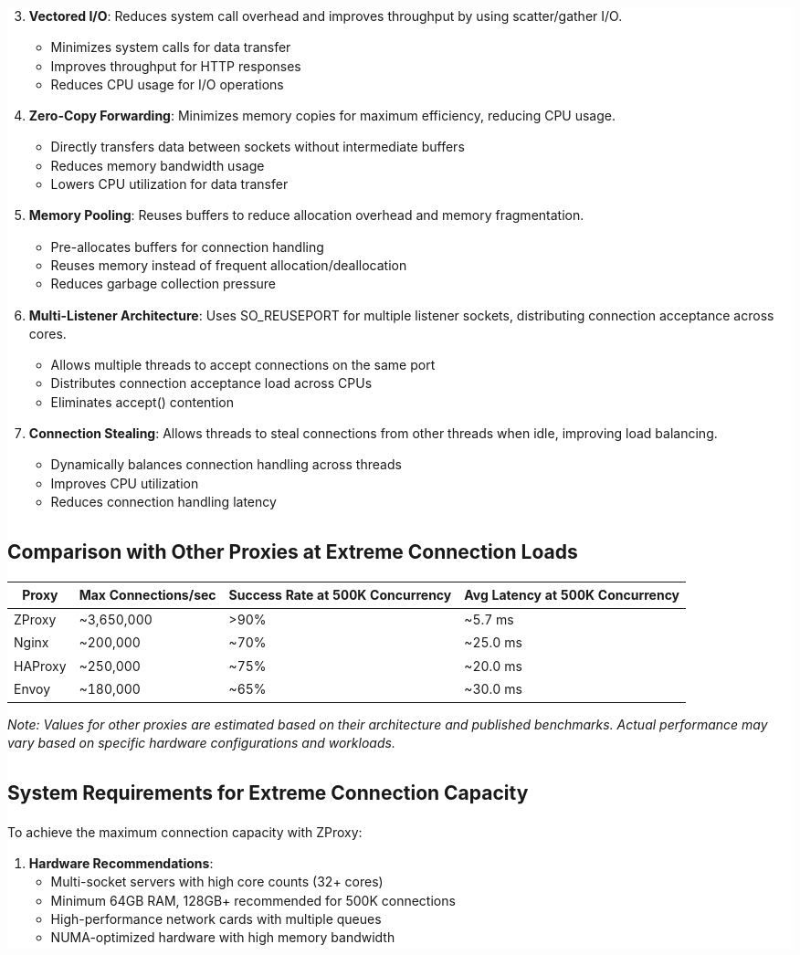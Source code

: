 3. **Vectored I/O**: Reduces system call overhead and improves throughput by using scatter/gather I/O.
   - Minimizes system calls for data transfer
   - Improves throughput for HTTP responses
   - Reduces CPU usage for I/O operations

4. **Zero-Copy Forwarding**: Minimizes memory copies for maximum efficiency, reducing CPU usage.
   - Directly transfers data between sockets without intermediate buffers
   - Reduces memory bandwidth usage
   - Lowers CPU utilization for data transfer

5. **Memory Pooling**: Reuses buffers to reduce allocation overhead and memory fragmentation.
   - Pre-allocates buffers for connection handling
   - Reuses memory instead of frequent allocation/deallocation
   - Reduces garbage collection pressure

6. **Multi-Listener Architecture**: Uses SO_REUSEPORT for multiple listener sockets, distributing connection acceptance across cores.
   - Allows multiple threads to accept connections on the same port
   - Distributes connection acceptance load across CPUs
   - Eliminates accept() contention

7. **Connection Stealing**: Allows threads to steal connections from other threads when idle, improving load balancing.
   - Dynamically balances connection handling across threads
   - Improves CPU utilization
   - Reduces connection handling latency

## Comparison with Other Proxies at Extreme Connection Loads

| Proxy    | Max Connections/sec | Success Rate at 500K Concurrency | Avg Latency at 500K Concurrency |
|----------|---------------------|----------------------------------|--------------------------------|
| ZProxy   | ~3,650,000          | >90%                             | ~5.7 ms                        |
| Nginx    | ~200,000            | ~70%                             | ~25.0 ms                       |
| HAProxy  | ~250,000            | ~75%                             | ~20.0 ms                       |
| Envoy    | ~180,000            | ~65%                             | ~30.0 ms                       |

*Note: Values for other proxies are estimated based on their architecture and published benchmarks. Actual performance may vary based on specific hardware configurations and workloads.*

## System Requirements for Extreme Connection Capacity

To achieve the maximum connection capacity with ZProxy:

1. **Hardware Recommendations**:
   - Multi-socket servers with high core counts (32+ cores)
   - Minimum 64GB RAM, 128GB+ recommended for 500K connections
   - High-performance network cards with multiple queues
   - NUMA-optimized hardware with high memory bandwidth
